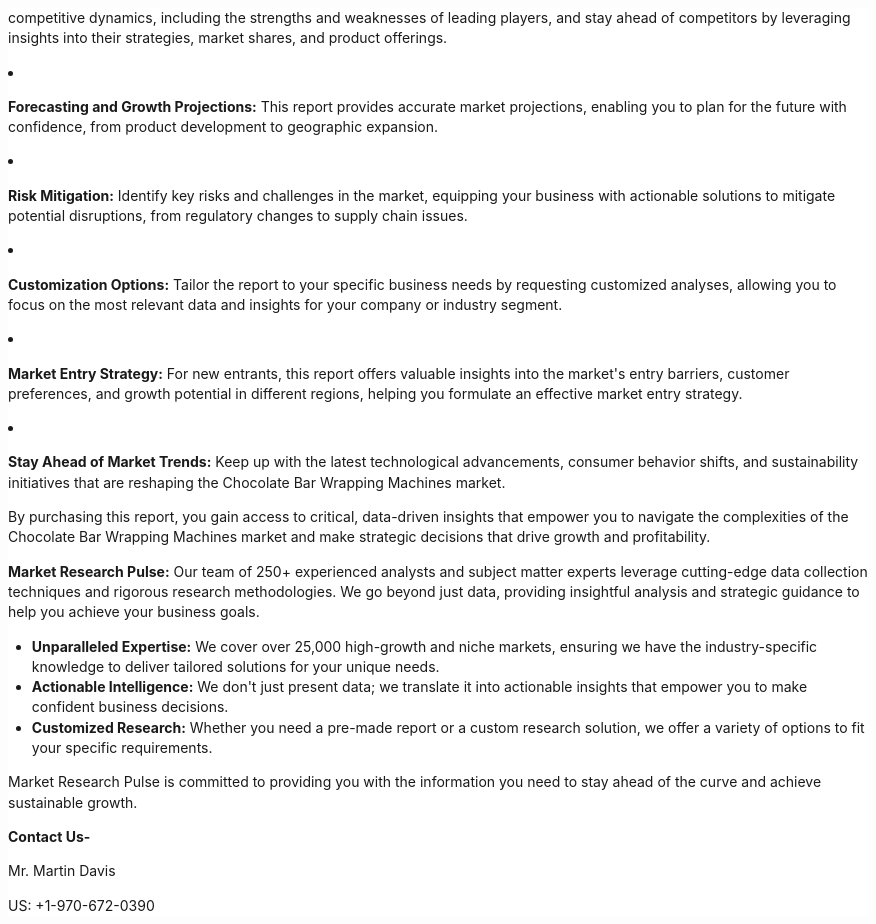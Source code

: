 competitive dynamics, including the strengths and weaknesses of leading players, and stay ahead of competitors by leveraging insights into their strategies, market shares, and product offerings.</p></li><li><p><strong>Forecasting and Growth Projections:</strong> This report provides accurate market projections, enabling you to plan for the future with confidence, from product development to geographic expansion.</p></li><li><p><strong>Risk Mitigation:</strong> Identify key risks and challenges in the market, equipping your business with actionable solutions to mitigate potential disruptions, from regulatory changes to supply chain issues.</p></li><li><p><strong>Customization Options:</strong> Tailor the report to your specific business needs by requesting customized analyses, allowing you to focus on the most relevant data and insights for your company or industry segment.</p></li><li><p><strong>Market Entry Strategy:</strong> For new entrants, this report offers valuable insights into the market's entry barriers, customer preferences, and growth potential in different regions, helping you formulate an effective market entry strategy.</p></li><li><p><strong>Stay Ahead of Market Trends:</strong> Keep up with the latest technological advancements, consumer behavior shifts, and sustainability initiatives that are reshaping the Chocolate Bar Wrapping Machines market.</p></li></ol><p>By purchasing this report, you gain access to critical, data-driven insights that empower you to navigate the complexities of the Chocolate Bar Wrapping Machines market and make strategic decisions that drive growth and profitability.</p><p><strong>Market Research Pulse:</strong>&nbsp;Our team of 250+ experienced analysts and subject matter experts leverage cutting-edge data collection techniques and rigorous research methodologies. We go beyond just data, providing insightful analysis and strategic guidance to help you achieve your business goals.</p><ul><li><strong>Unparalleled Expertise:</strong>&nbsp;We cover over 25,000 high-growth and niche markets, ensuring we have the industry-specific knowledge to deliver tailored solutions for your unique needs.</li><li><strong>Actionable Intelligence:</strong>&nbsp;We don't just present data; we translate it into actionable insights that empower you to make confident business decisions.</li><li><strong>Customized Research:</strong>&nbsp;Whether you need a pre-made report or a custom research solution, we offer a variety of options to fit your specific requirements.</li></ul><p>Market Research Pulse is committed to providing you with the information you need to stay ahead of the curve and achieve sustainable growth.</p><p><strong>Contact Us-</strong></p><p>Mr. Martin Davis</p><p>US: +1-970-672-0390</p>
